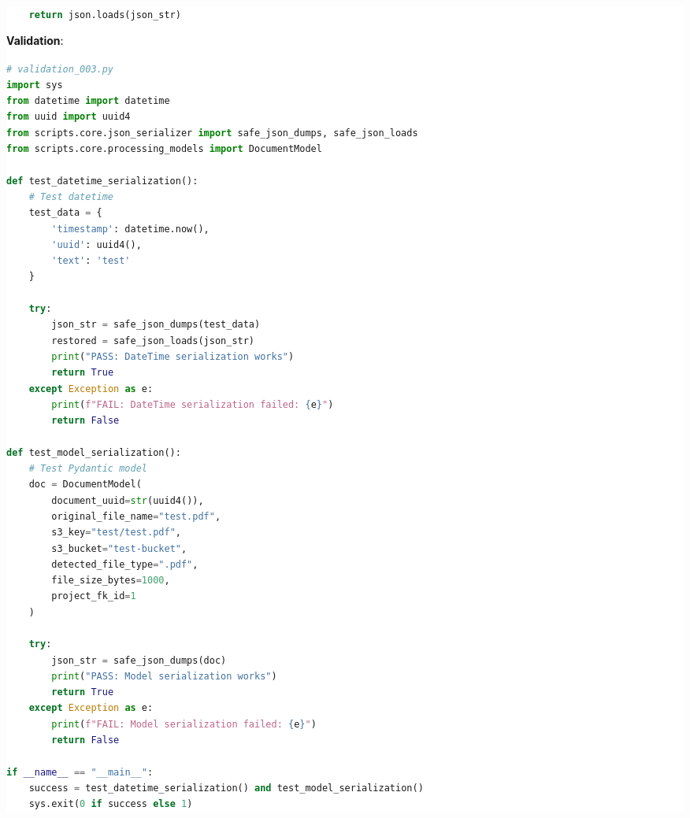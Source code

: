 ```python
    return json.loads(json_str)
```

**Validation**:
```python
# validation_003.py
import sys
from datetime import datetime
from uuid import uuid4
from scripts.core.json_serializer import safe_json_dumps, safe_json_loads
from scripts.core.processing_models import DocumentModel

def test_datetime_serialization():
    # Test datetime
    test_data = {
        'timestamp': datetime.now(),
        'uuid': uuid4(),
        'text': 'test'
    }
    
    try:
        json_str = safe_json_dumps(test_data)
        restored = safe_json_loads(json_str)
        print("PASS: DateTime serialization works")
        return True
    except Exception as e:
        print(f"FAIL: DateTime serialization failed: {e}")
        return False

def test_model_serialization():
    # Test Pydantic model
    doc = DocumentModel(
        document_uuid=str(uuid4()),
        original_file_name="test.pdf",
        s3_key="test/test.pdf",
        s3_bucket="test-bucket",
        detected_file_type=".pdf",
        file_size_bytes=1000,
        project_fk_id=1
    )
    
    try:
        json_str = safe_json_dumps(doc)
        print("PASS: Model serialization works")
        return True
    except Exception as e:
        print(f"FAIL: Model serialization failed: {e}")
        return False

if __name__ == "__main__":
    success = test_datetime_serialization() and test_model_serialization()
    sys.exit(0 if success else 1)
```
